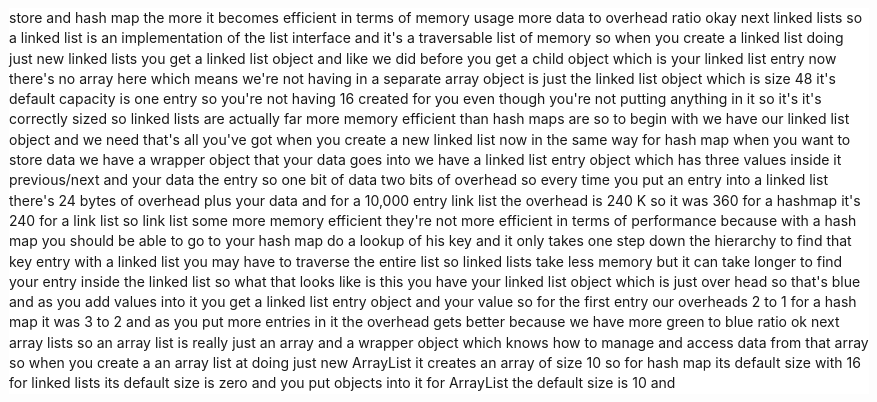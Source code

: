 store and hash map the more it becomes
efficient in terms of memory usage more
data to overhead ratio okay next linked
lists so a linked list is an
implementation of the list interface and
it's a traversable list of memory so
when you create a linked list doing just
new linked lists you get a linked list
object and like we did before you get a
child object which is your linked list
entry now there's no array here which
means we're not having in a separate
array object is just the linked list
object which is size 48 it's default
capacity is one entry so you're not
having 16 created for you even though
you're not putting anything in it so
it's it's correctly sized so linked
lists are actually far more memory
efficient than hash maps are so to begin
with we have our linked list object and
we need that's all you've got when you
create a new linked list now in the same
way for hash map when you want to store
data we have a wrapper object that your
data goes into we have a linked list
entry object which has three values
inside it previous/next and your data
the entry so one bit of data
two bits of overhead so every time you
put an entry into a linked list there's
24 bytes of overhead plus your data
and for a 10,000 entry link list the
overhead is 240 K so it was 360 for a
hashmap it's 240 for a link list so link
list some more memory efficient they're
not more efficient in terms of
performance because with a hash map you
should be able to go to your hash map do
a lookup of his key and it only takes
one step down the hierarchy to find that
key entry with a linked list you may
have to traverse the entire list so
linked lists take less memory but it can
take longer to find your entry inside
the linked list so what that looks like
is this you have your linked list object
which is just over head so that's blue
and as you add values into it you get a
linked list entry object and your value
so for the first entry our overheads 2
to 1 for a hash map it was 3 to 2 and as
you put more entries in it the overhead
gets better because we have more green
to blue ratio ok next array lists so an
array list is really just an array and a
wrapper object which knows how to manage
and access data from that array so when
you create a an array list at doing just
new ArrayList it creates an array of
size 10 so for hash map its default size
with 16 for linked lists its default
size is zero and you put objects into it
for ArrayList the default size is 10 and